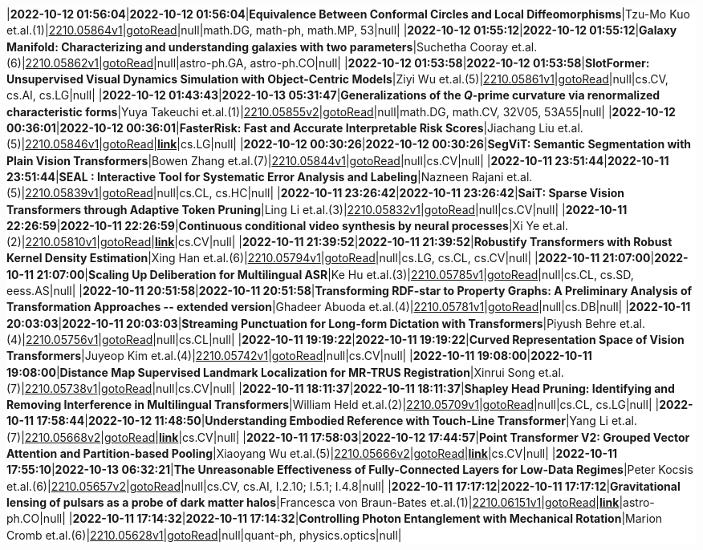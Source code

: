 |**2022-10-12 01:56:04**|**2022-10-12 01:56:04**|**Equivalence Between Conformal Circles and Local Diffeomorphisms**|Tzu-Mo Kuo et.al.(1)|[2210.05864v1](http://arxiv.org/abs/2210.05864v1)|[gotoRead](http://arxiv.org/pdf/2210.05864v1)|null|math.DG, math-ph, math.MP, 53|null|
|**2022-10-12 01:55:12**|**2022-10-12 01:55:12**|**Galaxy Manifold: Characterizing and understanding galaxies with two   parameters**|Suchetha Cooray et.al.(6)|[2210.05862v1](http://arxiv.org/abs/2210.05862v1)|[gotoRead](http://arxiv.org/pdf/2210.05862v1)|null|astro-ph.GA, astro-ph.CO|null|
|**2022-10-12 01:53:58**|**2022-10-12 01:53:58**|**SlotFormer: Unsupervised Visual Dynamics Simulation with Object-Centric   Models**|Ziyi Wu et.al.(5)|[2210.05861v1](http://arxiv.org/abs/2210.05861v1)|[gotoRead](http://arxiv.org/pdf/2210.05861v1)|null|cs.CV, cs.AI, cs.LG|null|
|**2022-10-12 01:43:43**|**2022-10-13 05:31:47**|**Generalizations of the $Q$-prime curvature via renormalized   characteristic forms**|Yuya Takeuchi et.al.(1)|[2210.05855v2](http://arxiv.org/abs/2210.05855v2)|[gotoRead](http://arxiv.org/pdf/2210.05855v2)|null|math.DG, math.CV, 32V05, 53A55|null|
|**2022-10-12 00:36:01**|**2022-10-12 00:36:01**|**FasterRisk: Fast and Accurate Interpretable Risk Scores**|Jiachang Liu et.al.(5)|[2210.05846v1](http://arxiv.org/abs/2210.05846v1)|[gotoRead](http://arxiv.org/pdf/2210.05846v1)|**[link](https://github.com/jiachangliu/fasterrisk)**|cs.LG|null|
|**2022-10-12 00:30:26**|**2022-10-12 00:30:26**|**SegViT: Semantic Segmentation with Plain Vision Transformers**|Bowen Zhang et.al.(7)|[2210.05844v1](http://arxiv.org/abs/2210.05844v1)|[gotoRead](http://arxiv.org/pdf/2210.05844v1)|null|cs.CV|null|
|**2022-10-11 23:51:44**|**2022-10-11 23:51:44**|**SEAL : Interactive Tool for Systematic Error Analysis and Labeling**|Nazneen Rajani et.al.(5)|[2210.05839v1](http://arxiv.org/abs/2210.05839v1)|[gotoRead](http://arxiv.org/pdf/2210.05839v1)|null|cs.CL, cs.HC|null|
|**2022-10-11 23:26:42**|**2022-10-11 23:26:42**|**SaiT: Sparse Vision Transformers through Adaptive Token Pruning**|Ling Li et.al.(3)|[2210.05832v1](http://arxiv.org/abs/2210.05832v1)|[gotoRead](http://arxiv.org/pdf/2210.05832v1)|null|cs.CV|null|
|**2022-10-11 22:26:59**|**2022-10-11 22:26:59**|**Continuous conditional video synthesis by neural processes**|Xi Ye et.al.(2)|[2210.05810v1](http://arxiv.org/abs/2210.05810v1)|[gotoRead](http://arxiv.org/pdf/2210.05810v1)|**[link](https://github.com/npvs/npvs)**|cs.CV|null|
|**2022-10-11 21:39:52**|**2022-10-11 21:39:52**|**Robustify Transformers with Robust Kernel Density Estimation**|Xing Han et.al.(6)|[2210.05794v1](http://arxiv.org/abs/2210.05794v1)|[gotoRead](http://arxiv.org/pdf/2210.05794v1)|null|cs.LG, cs.CL, cs.CV|null|
|**2022-10-11 21:07:00**|**2022-10-11 21:07:00**|**Scaling Up Deliberation for Multilingual ASR**|Ke Hu et.al.(3)|[2210.05785v1](http://arxiv.org/abs/2210.05785v1)|[gotoRead](http://arxiv.org/pdf/2210.05785v1)|null|cs.CL, cs.SD, eess.AS|null|
|**2022-10-11 20:51:58**|**2022-10-11 20:51:58**|**Transforming RDF-star to Property Graphs: A Preliminary Analysis of   Transformation Approaches -- extended version**|Ghadeer Abuoda et.al.(4)|[2210.05781v1](http://arxiv.org/abs/2210.05781v1)|[gotoRead](http://arxiv.org/pdf/2210.05781v1)|null|cs.DB|null|
|**2022-10-11 20:03:03**|**2022-10-11 20:03:03**|**Streaming Punctuation for Long-form Dictation with Transformers**|Piyush Behre et.al.(4)|[2210.05756v1](http://arxiv.org/abs/2210.05756v1)|[gotoRead](http://arxiv.org/pdf/2210.05756v1)|null|cs.CL|null|
|**2022-10-11 19:19:22**|**2022-10-11 19:19:22**|**Curved Representation Space of Vision Transformers**|Juyeop Kim et.al.(4)|[2210.05742v1](http://arxiv.org/abs/2210.05742v1)|[gotoRead](http://arxiv.org/pdf/2210.05742v1)|null|cs.CV|null|
|**2022-10-11 19:08:00**|**2022-10-11 19:08:00**|**Distance Map Supervised Landmark Localization for MR-TRUS Registration**|Xinrui Song et.al.(7)|[2210.05738v1](http://arxiv.org/abs/2210.05738v1)|[gotoRead](http://arxiv.org/pdf/2210.05738v1)|null|cs.CV|null|
|**2022-10-11 18:11:37**|**2022-10-11 18:11:37**|**Shapley Head Pruning: Identifying and Removing Interference in   Multilingual Transformers**|William Held et.al.(2)|[2210.05709v1](http://arxiv.org/abs/2210.05709v1)|[gotoRead](http://arxiv.org/pdf/2210.05709v1)|null|cs.CL, cs.LG|null|
|**2022-10-11 17:58:44**|**2022-10-12 11:48:50**|**Understanding Embodied Reference with Touch-Line Transformer**|Yang Li et.al.(7)|[2210.05668v2](http://arxiv.org/abs/2210.05668v2)|[gotoRead](http://arxiv.org/pdf/2210.05668v2)|**[link](https://github.com/yang-li-2000/understanding-embodied-reference-with-touch-line-transformer)**|cs.CV|null|
|**2022-10-11 17:58:03**|**2022-10-12 17:44:57**|**Point Transformer V2: Grouped Vector Attention and Partition-based   Pooling**|Xiaoyang Wu et.al.(5)|[2210.05666v2](http://arxiv.org/abs/2210.05666v2)|[gotoRead](http://arxiv.org/pdf/2210.05666v2)|**[link](https://github.com/gofinge/pointtransformerv2)**|cs.CV|null|
|**2022-10-11 17:55:10**|**2022-10-13 06:32:21**|**The Unreasonable Effectiveness of Fully-Connected Layers for Low-Data   Regimes**|Peter Kocsis et.al.(6)|[2210.05657v2](http://arxiv.org/abs/2210.05657v2)|[gotoRead](http://arxiv.org/pdf/2210.05657v2)|null|cs.CV, cs.AI, I.2.10; I.5.1; I.4.8|null|
|**2022-10-11 17:17:12**|**2022-10-11 17:17:12**|**Gravitational lensing of pulsars as a probe of dark matter halos**|Francesca von Braun-Bates et.al.(1)|[2210.06151v1](http://arxiv.org/abs/2210.06151v1)|[gotoRead](http://arxiv.org/pdf/2210.06151v1)|**[link](https://github.com/vonbraunbates/pulsar-lensing)**|astro-ph.CO|null|
|**2022-10-11 17:14:32**|**2022-10-11 17:14:32**|**Controlling Photon Entanglement with Mechanical Rotation**|Marion Cromb et.al.(6)|[2210.05628v1](http://arxiv.org/abs/2210.05628v1)|[gotoRead](http://arxiv.org/pdf/2210.05628v1)|null|quant-ph, physics.optics|null|